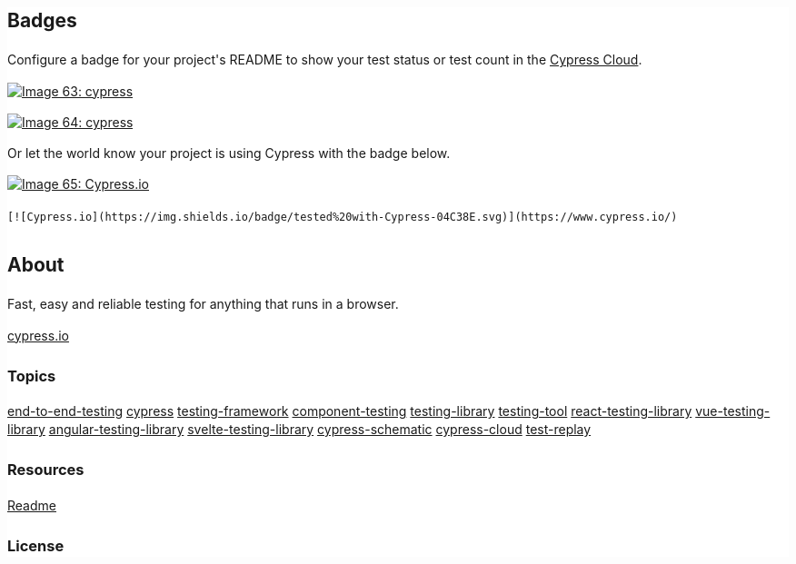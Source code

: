 Badges
------

[](https://github.com/cypress-io/cypress?screenshot=true#badges)

Configure a badge for your project's README to show your test status or test count in the [Cypress Cloud](https://www.cypress.io/cloud).

[![Image 63: cypress](https://camo.githubusercontent.com/acdbcd7fc11f4db8fcf600b12c257a9a39ecf8153920435462930d9265d21d59/68747470733a2f2f696d672e736869656c64732e696f2f656e64706f696e743f75726c3d68747470733a2f2f636c6f75642e637970726573732e696f2f62616467652f73696d706c652f7970743470662f646576656c6f70267374796c653d666c6174266c6f676f3d63797072657373)](https://cloud.cypress.io/projects/ypt4pf/runs)

[![Image 64: cypress](https://camo.githubusercontent.com/58efcca4250920e8a31b11c2ca51f60ad31aa06ec730210f3c80abc814511204/68747470733a2f2f696d672e736869656c64732e696f2f656e64706f696e743f75726c3d68747470733a2f2f636c6f75642e637970726573732e696f2f62616467652f636f756e742f7970743470662f646576656c6f70267374796c653d666c6174266c6f676f3d63797072657373)](https://cloud.cypress.io/projects/ypt4pf/runs)

Or let the world know your project is using Cypress with the badge below.

[![Image 65: Cypress.io](https://camo.githubusercontent.com/739864402870e3a23e7e5dc6e80c30eb312e5fa457a0641e07d43cde9930e89d/68747470733a2f2f696d672e736869656c64732e696f2f62616467652f746573746564253230776974682d437970726573732d3034433338452e737667)](https://www.cypress.io/)

```
[![Cypress.io](https://img.shields.io/badge/tested%20with-Cypress-04C38E.svg)](https://www.cypress.io/)
```

About
-----

Fast, easy and reliable testing for anything that runs in a browser.

[cypress.io](https://cypress.io/ "https://cypress.io")

### Topics

[end-to-end-testing](https://github.com/topics/end-to-end-testing "Topic: end-to-end-testing") [cypress](https://github.com/topics/cypress "Topic: cypress") [testing-framework](https://github.com/topics/testing-framework "Topic: testing-framework") [component-testing](https://github.com/topics/component-testing "Topic: component-testing") [testing-library](https://github.com/topics/testing-library "Topic: testing-library") [testing-tool](https://github.com/topics/testing-tool "Topic: testing-tool") [react-testing-library](https://github.com/topics/react-testing-library "Topic: react-testing-library") [vue-testing-library](https://github.com/topics/vue-testing-library "Topic: vue-testing-library") [angular-testing-library](https://github.com/topics/angular-testing-library "Topic: angular-testing-library") [svelte-testing-library](https://github.com/topics/svelte-testing-library "Topic: svelte-testing-library") [cypress-schematic](https://github.com/topics/cypress-schematic "Topic: cypress-schematic") [cypress-cloud](https://github.com/topics/cypress-cloud "Topic: cypress-cloud") [test-replay](https://github.com/topics/test-replay "Topic: test-replay")

### Resources

[Readme](https://github.com/cypress-io/cypress?screenshot=true#readme-ov-file)

### License
